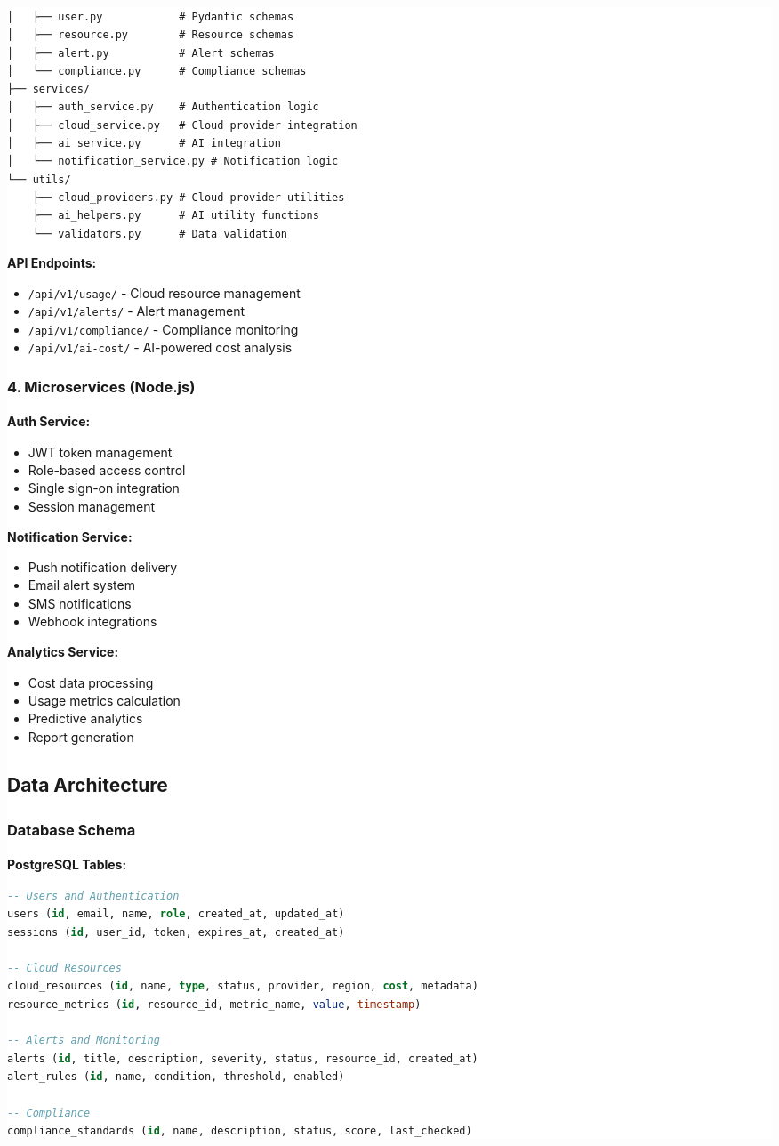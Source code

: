 ```
│   ├── user.py            # Pydantic schemas
│   ├── resource.py        # Resource schemas
│   ├── alert.py           # Alert schemas
│   └── compliance.py      # Compliance schemas
├── services/
│   ├── auth_service.py    # Authentication logic
│   ├── cloud_service.py   # Cloud provider integration
│   ├── ai_service.py      # AI integration
│   └── notification_service.py # Notification logic
└── utils/
    ├── cloud_providers.py # Cloud provider utilities
    ├── ai_helpers.py      # AI utility functions
    └── validators.py      # Data validation
```

**API Endpoints:**

- `/api/v1/usage/` - Cloud resource management
- `/api/v1/alerts/` - Alert management
- `/api/v1/compliance/` - Compliance monitoring
- `/api/v1/ai-cost/` - AI-powered cost analysis

### 4. Microservices (Node.js)

**Auth Service:**

- JWT token management
- Role-based access control
- Single sign-on integration
- Session management

**Notification Service:**

- Push notification delivery
- Email alert system
- SMS notifications
- Webhook integrations

**Analytics Service:**

- Cost data processing
- Usage metrics calculation
- Predictive analytics
- Report generation

## Data Architecture

### Database Schema

**PostgreSQL Tables:**

```sql
-- Users and Authentication
users (id, email, name, role, created_at, updated_at)
sessions (id, user_id, token, expires_at, created_at)

-- Cloud Resources
cloud_resources (id, name, type, status, provider, region, cost, metadata)
resource_metrics (id, resource_id, metric_name, value, timestamp)

-- Alerts and Monitoring
alerts (id, title, description, severity, status, resource_id, created_at)
alert_rules (id, name, condition, threshold, enabled)

-- Compliance
compliance_standards (id, name, description, status, score, last_checked)
```